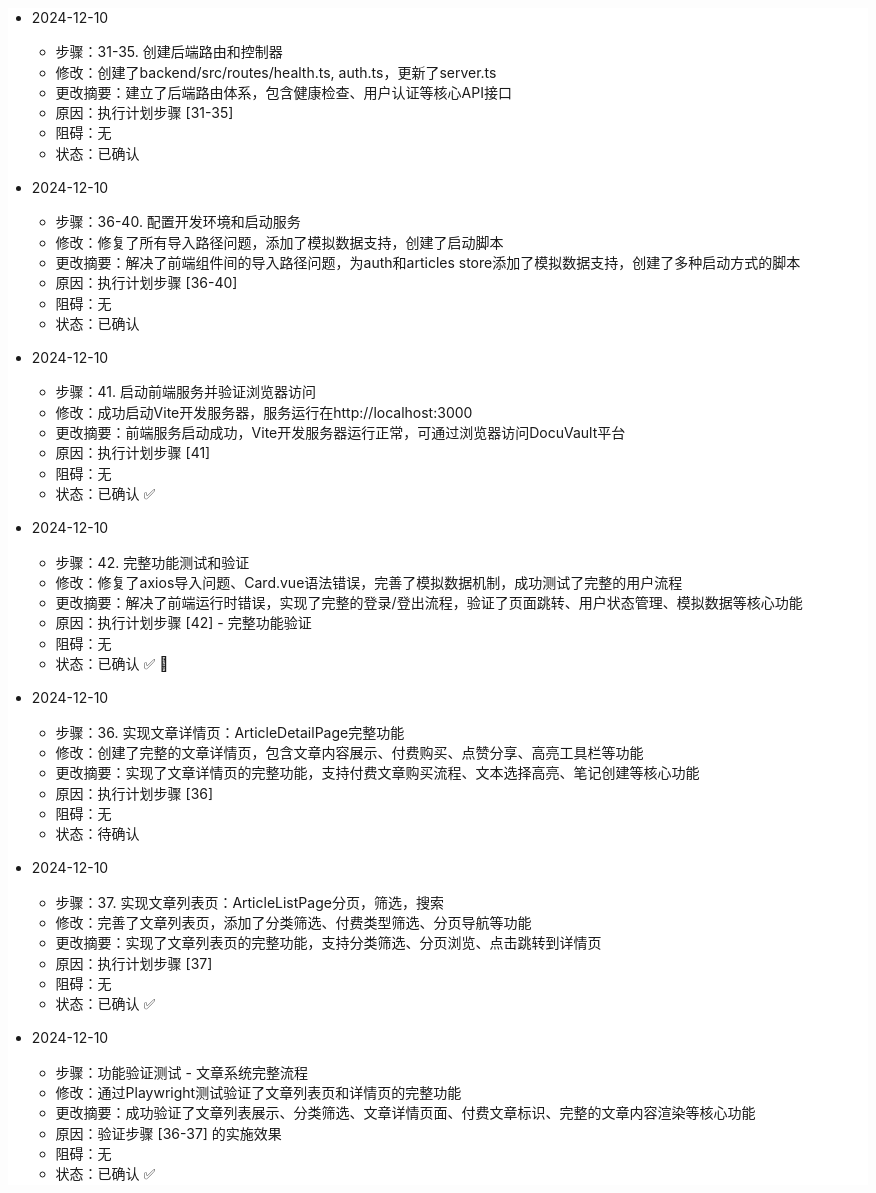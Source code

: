 *   2024-12-10
    *   步骤：31-35. 创建后端路由和控制器
    *   修改：创建了backend/src/routes/health.ts, auth.ts，更新了server.ts
    *   更改摘要：建立了后端路由体系，包含健康检查、用户认证等核心API接口
    *   原因：执行计划步骤 [31-35]
    *   阻碍：无
    *   状态：已确认

*   2024-12-10
    *   步骤：36-40. 配置开发环境和启动服务
    *   修改：修复了所有导入路径问题，添加了模拟数据支持，创建了启动脚本
    *   更改摘要：解决了前端组件间的导入路径问题，为auth和articles store添加了模拟数据支持，创建了多种启动方式的脚本
    *   原因：执行计划步骤 [36-40]
    *   阻碍：无
    *   状态：已确认

*   2024-12-10
    *   步骤：41. 启动前端服务并验证浏览器访问
    *   修改：成功启动Vite开发服务器，服务运行在http://localhost:3000
    *   更改摘要：前端服务启动成功，Vite开发服务器运行正常，可通过浏览器访问DocuVault平台
    *   原因：执行计划步骤 [41]
    *   阻碍：无
    *   状态：已确认 ✅

*   2024-12-10
    *   步骤：42. 完整功能测试和验证
    *   修改：修复了axios导入问题、Card.vue语法错误，完善了模拟数据机制，成功测试了完整的用户流程
    *   更改摘要：解决了前端运行时错误，实现了完整的登录/登出流程，验证了页面跳转、用户状态管理、模拟数据等核心功能
    *   原因：执行计划步骤 [42] - 完整功能验证
    *   阻碍：无
    *   状态：已确认 ✅ 🎉

*   2024-12-10
    *   步骤：36. 实现文章详情页：ArticleDetailPage完整功能
    *   修改：创建了完整的文章详情页，包含文章内容展示、付费购买、点赞分享、高亮工具栏等功能
    *   更改摘要：实现了文章详情页的完整功能，支持付费文章购买流程、文本选择高亮、笔记创建等核心功能
    *   原因：执行计划步骤 [36]
    *   阻碍：无
    *   状态：待确认

*   2024-12-10
    *   步骤：37. 实现文章列表页：ArticleListPage分页，筛选，搜索
    *   修改：完善了文章列表页，添加了分类筛选、付费类型筛选、分页导航等功能
    *   更改摘要：实现了文章列表页的完整功能，支持分类筛选、分页浏览、点击跳转到详情页
    *   原因：执行计划步骤 [37]
    *   阻碍：无
    *   状态：已确认 ✅

*   2024-12-10
    *   步骤：功能验证测试 - 文章系统完整流程
    *   修改：通过Playwright测试验证了文章列表页和详情页的完整功能
    *   更改摘要：成功验证了文章列表展示、分类筛选、文章详情页面、付费文章标识、完整的文章内容渲染等核心功能
    *   原因：验证步骤 [36-37] 的实施效果
    *   阻碍：无
    *   状态：已确认 ✅
